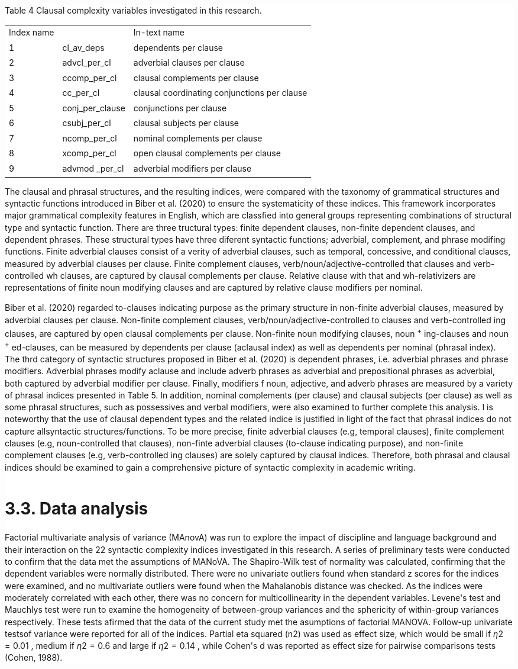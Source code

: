 Table 4 Clausal complexity variables investigated in this research.   

<html><body><table><tr><td>Index name</td><td></td><td>In-text name</td></tr><tr><td>1</td><td>cl_av_deps</td><td>dependents per clause</td></tr><tr><td>2</td><td>advcl_per_cl</td><td>adverbial clauses per clause</td></tr><tr><td>3</td><td>ccomp_per_cl</td><td>clausal complements per clause</td></tr><tr><td>4</td><td>cc_per_cl</td><td>clausal coordinating conjunctions per clause</td></tr><tr><td>5</td><td>conj_per_clause</td><td>conjunctions per clause</td></tr><tr><td>6</td><td>csubj_per_cl</td><td>clausal subjects per clause</td></tr><tr><td>7</td><td>ncomp_per_cl</td><td>nominal complements per clause</td></tr><tr><td>8</td><td>xcomp_per_cl</td><td> open clausal complements per clause</td></tr><tr><td>9</td><td>advmod _per_cl</td><td> adverbial modifiers per clause</td></tr></table></body></html>

The clausal and phrasal structures, and the resulting indices, were compared with the taxonomy of grammatical structures and syntactic functions introduced in Biber et al. (2020) to ensure the systematicity of these indices. This framework incorporates major grammatical complexity features in English, which are classfied into general groups representing combinations of structural type and syntactic function. There are three tructural types: finite dependent clauses, non-finite dependent clauses, and dependent phrases. These structural types have three diferent syntactic functions; adverbial, complement, and phrase modifing functions. Finite adverbial clauses consist of a verity of adverbial clauses, such as temporal, concessive, and conditional clauses, measured by adverbial clauses per clause. Finite complement clauses, verb/noun/adjective-controlled that clauses and verb-controlled wh clauses, are captured by clausal complements per clause. Relative clause with that and wh-relativizers are representations of finite noun modifying clauses and are captured by relative clause modifiers per nominal.

Biber et al. (2020) regarded to-clauses indicating purpose as the primary structure in non-finite adverbial clauses, measured by adverbial clauses per clause. Non-finite complement clauses, verb/noun/adjective-controlled to clauses and verb-controlled ing clauses, are captured by open clausal complements per clause. Non-finite noun modifying clauses, noun $^ +$ ing-clauses and noun $^ +$ ed-clauses, can be measured by dependents per clause (aclausal index) as well as dependents per nominal (phrasal index). The thrd category of syntactic structures proposed in Biber et al. (2020) is dependent phrases, i.e. adverbial phrases and phrase modifiers. Adverbial phrases modify aclause and include adverb phrases as adverbial and prepositional phrases as adverbial, both captured by adverbial modifier per clause. Finally, modifiers f noun, adjective, and adverb phrases are measured by a variety of phrasal indices presented in Table 5. In addition, nominal complements (per clause) and clausal subjects (per clause) as well as some phrasal structures, such as possessives and verbal modifiers, were also examined to further complete this analysis. I is noteworthy that the use of clausal dependent types and the related indice is justified in light of the fact that phrasal indices do not capture allsyntactic structures/functions. To be more precise, finite adverbial clauses (e.g, temporal clauses), finite complement clauses (e.g, noun-controlled that clauses), non-finte adverbial clauses (to-clause indicating purpose), and non-finite complement clauses (e.g, verb-controlled ing clauses) are solely captured by clausal indices. Therefore, both phrasal and clausal indices should be examined to gain a comprehensive picture of syntactic complexity in academic writing.

# 3.3. Data analysis

Factorial multivariate analysis of variance (MAnovA) was run to explore the impact of discipline and language background and their interaction on the 22 syntactic complexity indices investigated in this research. A series of preliminary tests were conducted to confirm that the data met the assumptions of MANoVA. The Shapiro-Wilk test of normality was calculated, confirming that the dependent variables were normally distributed. There were no univariate outliers found when standard z scores for the indices were examined, and no multivariate outliers were found when the Mahalanobis distance was checked. As the indices were moderately correlated with each other, there was no concern for multicollinearity in the dependent variables. Levene's test and Mauchlys test were run to examine the homogeneity of between-group variances and the sphericity of within-group variances respectively. These tests afirmed that the data of the current study met the asumptions of factorial MANOVA. Follow-up univariate testsof variance were reported for all of the indices. Partial eta squared (n2) was used as effect size, which would be small if $\eta 2 = 0 . 0 1$ , medium if $\eta 2 = 0 . 6$ and large if $\eta 2 = 0 . 1 4$ , while Cohen's d was reported as effect size for pairwise comparisons tests (Cohen, 1988).
